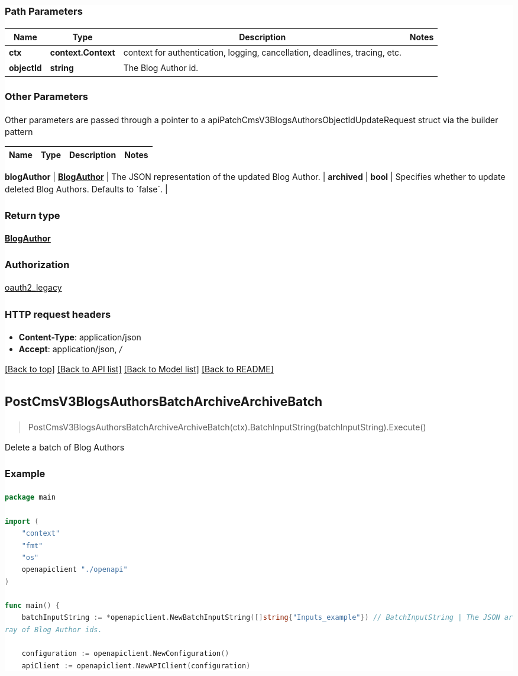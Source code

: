 ### Path Parameters


Name | Type | Description  | Notes
------------- | ------------- | ------------- | -------------
**ctx** | **context.Context** | context for authentication, logging, cancellation, deadlines, tracing, etc.
**objectId** | **string** | The Blog Author id. | 

### Other Parameters

Other parameters are passed through a pointer to a apiPatchCmsV3BlogsAuthorsObjectIdUpdateRequest struct via the builder pattern


Name | Type | Description  | Notes
------------- | ------------- | ------------- | -------------

 **blogAuthor** | [**BlogAuthor**](BlogAuthor.md) | The JSON representation of the updated Blog Author. | 
 **archived** | **bool** | Specifies whether to update deleted Blog Authors. Defaults to &#x60;false&#x60;. | 

### Return type

[**BlogAuthor**](BlogAuthor.md)

### Authorization

[oauth2_legacy](../README.md#oauth2_legacy)

### HTTP request headers

- **Content-Type**: application/json
- **Accept**: application/json, */*

[[Back to top]](#) [[Back to API list]](../README.md#documentation-for-api-endpoints)
[[Back to Model list]](../README.md#documentation-for-models)
[[Back to README]](../README.md)


## PostCmsV3BlogsAuthorsBatchArchiveArchiveBatch

> PostCmsV3BlogsAuthorsBatchArchiveArchiveBatch(ctx).BatchInputString(batchInputString).Execute()

Delete a batch of Blog Authors



### Example

```go
package main

import (
    "context"
    "fmt"
    "os"
    openapiclient "./openapi"
)

func main() {
    batchInputString := *openapiclient.NewBatchInputString([]string{"Inputs_example"}) // BatchInputString | The JSON array of Blog Author ids.

    configuration := openapiclient.NewConfiguration()
    apiClient := openapiclient.NewAPIClient(configuration)
```